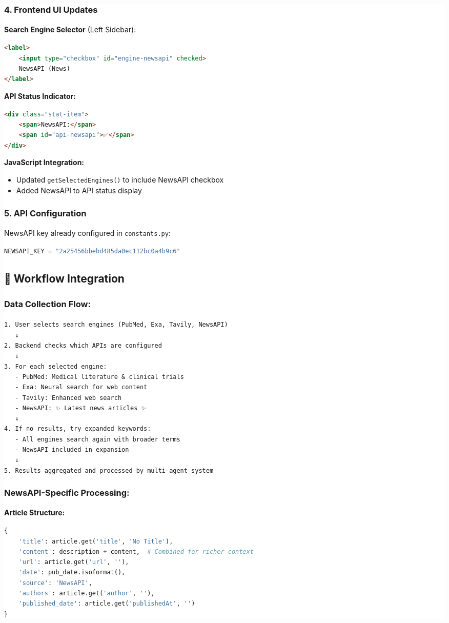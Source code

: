 ### 4. **Frontend UI Updates**

**Search Engine Selector** (Left Sidebar):
```html
<label>
    <input type="checkbox" id="engine-newsapi" checked>
    NewsAPI (News)
</label>
```

**API Status Indicator:**
```html
<div class="stat-item">
    <span>NewsAPI:</span>
    <span id="api-newsapi">✅</span>
</div>
```

**JavaScript Integration:**
- Updated `getSelectedEngines()` to include NewsAPI checkbox
- Added NewsAPI to API status display

### 5. **API Configuration**

NewsAPI key already configured in `constants.py`:
```python
NEWSAPI_KEY = "2a25456bbebd485da0ec112bc0a4b9c6"
```

## 🔄 Workflow Integration

### Data Collection Flow:
```
1. User selects search engines (PubMed, Exa, Tavily, NewsAPI)
   ↓
2. Backend checks which APIs are configured
   ↓
3. For each selected engine:
   - PubMed: Medical literature & clinical trials
   - Exa: Neural search for web content
   - Tavily: Enhanced web search
   - NewsAPI: ✨ Latest news articles ✨
   ↓
4. If no results, try expanded keywords:
   - All engines search again with broader terms
   - NewsAPI included in expansion
   ↓
5. Results aggregated and processed by multi-agent system
```

### NewsAPI-Specific Processing:

**Article Structure:**
```python
{
    'title': article.get('title', 'No Title'),
    'content': description + content,  # Combined for richer context
    'url': article.get('url', ''),
    'date': pub_date.isoformat(),
    'source': 'NewsAPI',
    'authors': article.get('author', ''),
    'published_date': article.get('publishedAt', '')
}
```
